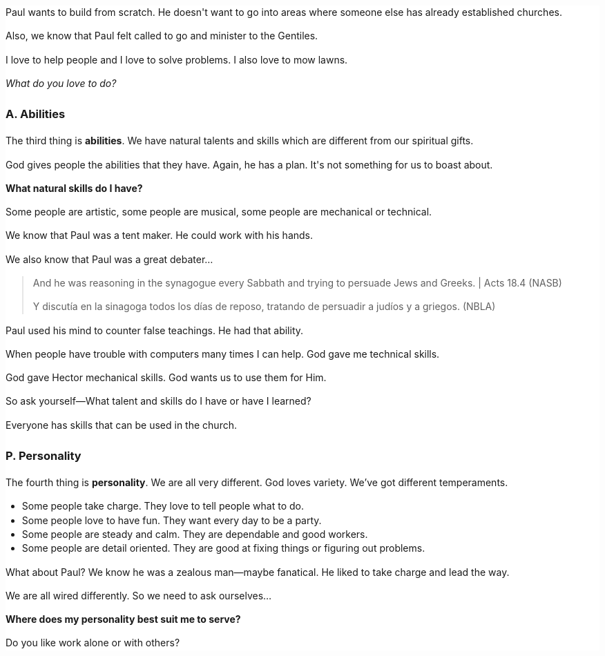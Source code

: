 Paul wants to build from scratch. He doesn't want to go into areas where someone else has already established churches. 

Also, we know that Paul felt called to go and minister to the Gentiles. 

I love to help people and I love to solve problems. I also love to mow lawns. 

*What do you love to do?*

### A. Abilities

The third thing is **abilities**. We have natural talents and skills which are different from our spiritual gifts. 

God gives people the abilities that they have. Again, he has a plan. It's not something for us to boast about. 

**What natural skills do I have?**

Some people are artistic, some people are musical, some people are mechanical or technical. 

We know that Paul was a tent maker. He could work with his hands. 

We also know that Paul was a great debater…

> And he was reasoning in the synagogue every Sabbath and trying to persuade Jews and Greeks. | Acts 18.4 (NASB)
>
> Y discutía en la sinagoga todos los días de reposo, tratando de persuadir a judíos y a griegos. (NBLA)

Paul used his mind to counter false teachings. He had that ability. 

When people have trouble with computers many times I can help. God gave me technical skills. 

God gave Hector mechanical skills. God wants us to use them for Him.

So ask yourself—What talent and skills do I have or have I learned? 

Everyone has skills that can be used in the church. 

### P. Personality

The fourth thing is **personality**. We are all very different. God loves variety. We’ve got different temperaments. 

- Some people take charge. They love to tell people what to do.
- Some people love to have fun. They want every day to be a party.
- Some people are steady and calm. They are dependable and good workers.
- Some people are detail oriented. They are good at fixing things or figuring out problems.

What about Paul? We know he was a zealous man—maybe fanatical. He liked to take charge and lead the way. 

We are all wired differently. So we need to ask ourselves…

**Where does my personality best suit me to serve?**

Do you like work alone or with others? 
